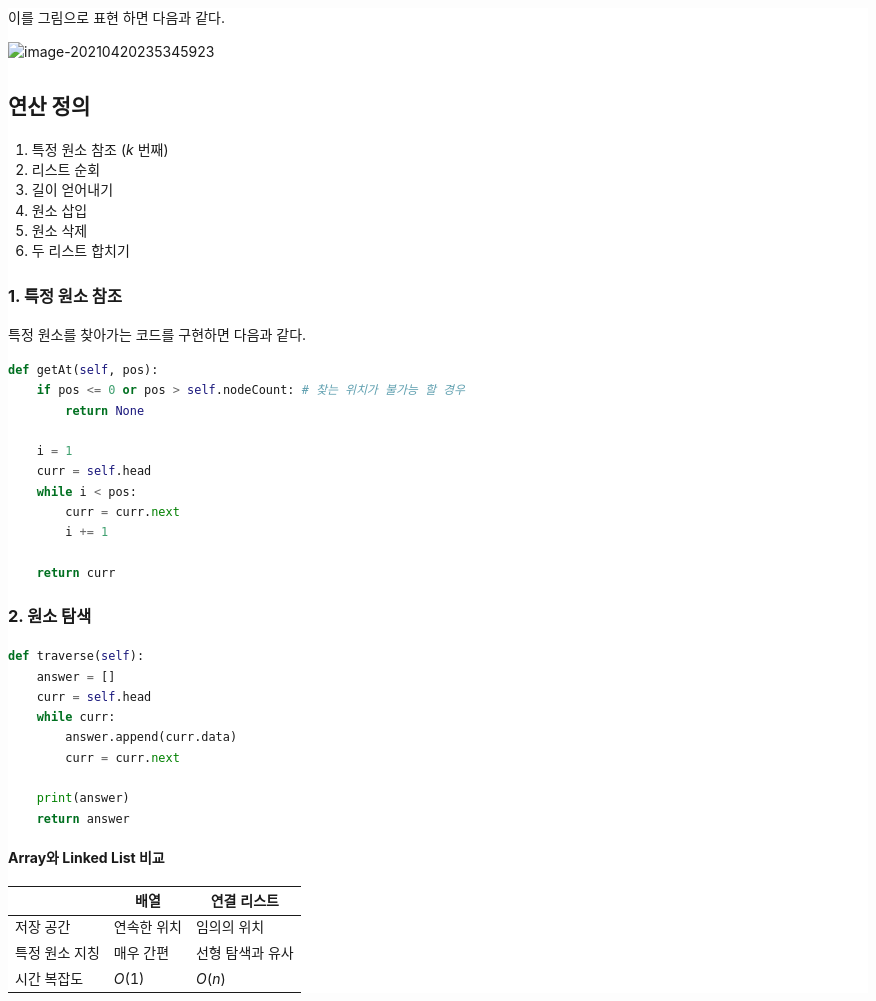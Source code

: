 이를 그림으로 표현 하면 다음과 같다.

<img src="https://tva1.sinaimg.cn/large/008i3skNgy1gptkka4p70j30hj0dzgnx.jpg" alt="image-20210420235345923" width= "300" />

## 연산 정의

1. 특정 원소 참조 ($k$ 번째)
2. 리스트 순회
3. 길이 얻어내기
4. 원소 삽입
5. 원소 삭제
6. 두 리스트 합치기



### 1. 특정 원소 참조

특정 원소를 찾아가는 코드를 구현하면 다음과 같다.

```python
def getAt(self, pos):
    if pos <= 0 or pos > self.nodeCount: # 찾는 위치가 불가능 할 경우
        return None

    i = 1
    curr = self.head
    while i < pos:
        curr = curr.next
        i += 1

    return curr
```



### 2. 원소 탐색

```python
def traverse(self):
    answer = []
    curr = self.head
    while curr:
        answer.append(curr.data)
        curr = curr.next

    print(answer)
    return answer
```



#### Array와 Linked List 비교

|                | 배열        | 연결 리스트      |
| -------------- | ----------- | ---------------- |
| 저장 공간      | 연속한 위치 | 임의의 위치      |
| 특정 원소 지칭 | 매우 간편   | 선형 탐색과 유사 |
| 시간 복잡도    | $O(1)$      | $O(n)$           |
